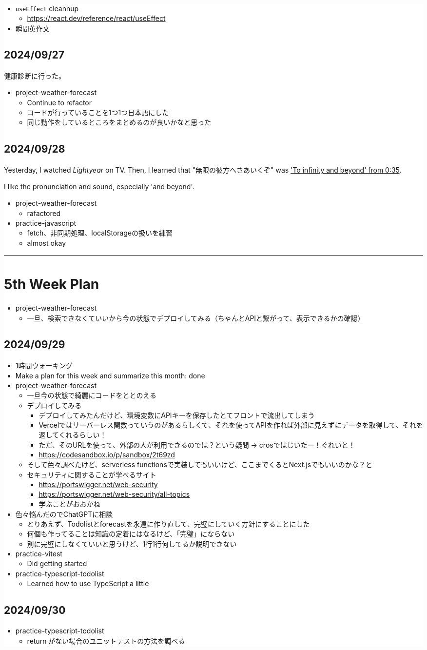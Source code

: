 - `useEffect` cleannup
  - https://react.dev/reference/react/useEffect
- 瞬間英作文

## 2024/09/27

健康診断に行った。

- project-weather-forecast
  - Continue to refactor
  - コードが行っていることを1つ1つ日本語にした
  - 同じ動作をしているところをまとめるのが良いかなと思った

## 2024/09/28

Yesterday, I watched *Lightyear* on TV. Then, I learned that "無限の彼方へさあいくぞ" was ['To infinity and beyond' from 0:35](https://youtu.be/wHBBoUtJHhA?si=N09ZN3t8mUhv2Ugc&t=35).

I like the pronunciation and sound, especially 'and beyond'.

- project-weather-forecast
  - rafactored
- practice-javascript
  - fetch、非同期処理、localStorageの扱いを練習
  - almost okay

---

# 5th Week Plan

- project-weather-forecast
  - 一旦、検索できなくていいから今の状態でデプロイしてみる（ちゃんとAPIと繋がって、表示できるかの確認）

## 2024/09/29

- 1時間ウォーキング
- Make a plan for this week and summarize this month: done
- project-weather-forecast
  - 一旦今の状態で綺麗にコードをととのえる
  - デプロイしてみる
    - デプロイしてみたんだけど、環境変数にAPIキーを保存したとてフロントで流出してしまう
    - Vercelではサーバーレス関数っていうのがあるらしくて、それを使ってAPIを作れば外部に見えずにデータを取得して、それを返してくれるらしい！
    - ただ、そのURLを使って、外部の人が利用できるのでは？という疑問 -> crosではじいたー！ぐれいと！
    - https://codesandbox.io/p/sandbox/2t69zd
  - そして色々調べたけど、serverless functionsで実装してもいいけど、ここまでくるとNext.jsでもいいのかな？と
  - セキュリティに関することが学べるサイト
    - https://portswigger.net/web-security
    - https://portswigger.net/web-security/all-topics
    - 学ぶことがおおかね
- 色々悩んだのでChatGPTに相談
  - とりあえず、Todolistとforecastを永遠に作り直して、完璧にしていく方針にすることにした
  - 何個も作ってることは知識の定着にはなるけど、「完璧」にならない
  - 別に完璧にしなくていいと思うけど、1行1行何してるか説明できない
- practice-vitest
  - Did getting started
- practice-typescript-todolist
  - Learned how to use TypeScript a little
    
## 2024/09/30

- practice-typescript-todolist
  - return がない場合のユニットテストの方法を調べる